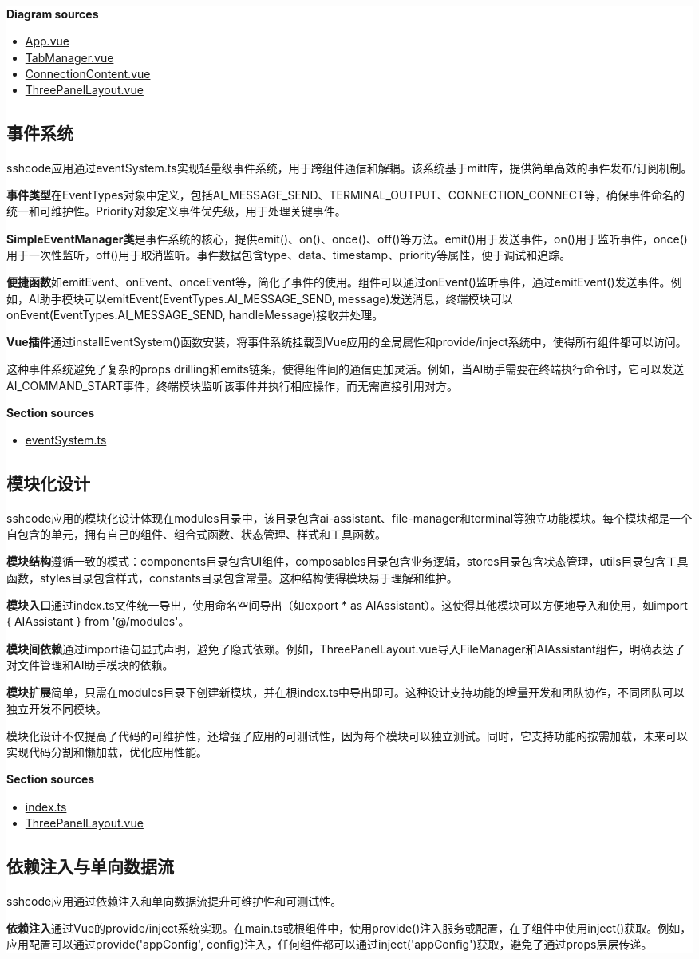 **Diagram sources**
- [App.vue](file://src/App.vue#L0-L211)
- [TabManager.vue](file://src/components/TabManager.vue#L0-L364)
- [ConnectionContent.vue](file://src/components/tabs/ConnectionContent.vue#L0-L145)
- [ThreePanelLayout.vue](file://src/components/layout/ThreePanelLayout.vue#L0-L515)

## 事件系统

sshcode应用通过eventSystem.ts实现轻量级事件系统，用于跨组件通信和解耦。该系统基于mitt库，提供简单高效的事件发布/订阅机制。

**事件类型**在EventTypes对象中定义，包括AI_MESSAGE_SEND、TERMINAL_OUTPUT、CONNECTION_CONNECT等，确保事件命名的统一和可维护性。Priority对象定义事件优先级，用于处理关键事件。

**SimpleEventManager类**是事件系统的核心，提供emit()、on()、once()、off()等方法。emit()用于发送事件，on()用于监听事件，once()用于一次性监听，off()用于取消监听。事件数据包含type、data、timestamp、priority等属性，便于调试和追踪。

**便捷函数**如emitEvent、onEvent、onceEvent等，简化了事件的使用。组件可以通过onEvent()监听事件，通过emitEvent()发送事件。例如，AI助手模块可以emitEvent(EventTypes.AI_MESSAGE_SEND, message)发送消息，终端模块可以onEvent(EventTypes.AI_MESSAGE_SEND, handleMessage)接收并处理。

**Vue插件**通过installEventSystem()函数安装，将事件系统挂载到Vue应用的全局属性和provide/inject系统中，使得所有组件都可以访问。

这种事件系统避免了复杂的props drilling和emits链条，使得组件间的通信更加灵活。例如，当AI助手需要在终端执行命令时，它可以发送AI_COMMAND_START事件，终端模块监听该事件并执行相应操作，而无需直接引用对方。

**Section sources**
- [eventSystem.ts](file://src/utils/eventSystem.ts#L0-L288)

## 模块化设计

sshcode应用的模块化设计体现在modules目录中，该目录包含ai-assistant、file-manager和terminal等独立功能模块。每个模块都是一个自包含的单元，拥有自己的组件、组合式函数、状态管理、样式和工具函数。

**模块结构**遵循一致的模式：components目录包含UI组件，composables目录包含业务逻辑，stores目录包含状态管理，utils目录包含工具函数，styles目录包含样式，constants目录包含常量。这种结构使得模块易于理解和维护。

**模块入口**通过index.ts文件统一导出，使用命名空间导出（如export * as AIAssistant）。这使得其他模块可以方便地导入和使用，如import { AIAssistant } from '@/modules'。

**模块间依赖**通过import语句显式声明，避免了隐式依赖。例如，ThreePanelLayout.vue导入FileManager和AIAssistant组件，明确表达了对文件管理和AI助手模块的依赖。

**模块扩展**简单，只需在modules目录下创建新模块，并在根index.ts中导出即可。这种设计支持功能的增量开发和团队协作，不同团队可以独立开发不同模块。

模块化设计不仅提高了代码的可维护性，还增强了应用的可测试性，因为每个模块可以独立测试。同时，它支持功能的按需加载，未来可以实现代码分割和懒加载，优化应用性能。

**Section sources**
- [index.ts](file://src/modules/index.ts#L0-L15)
- [ThreePanelLayout.vue](file://src/components/layout/ThreePanelLayout.vue#L0-L515)

## 依赖注入与单向数据流

sshcode应用通过依赖注入和单向数据流提升可维护性和可测试性。

**依赖注入**通过Vue的provide/inject系统实现。在main.ts或根组件中，使用provide()注入服务或配置，在子组件中使用inject()获取。例如，应用配置可以通过provide('appConfig', config)注入，任何组件都可以通过inject('appConfig')获取，避免了通过props层层传递。
